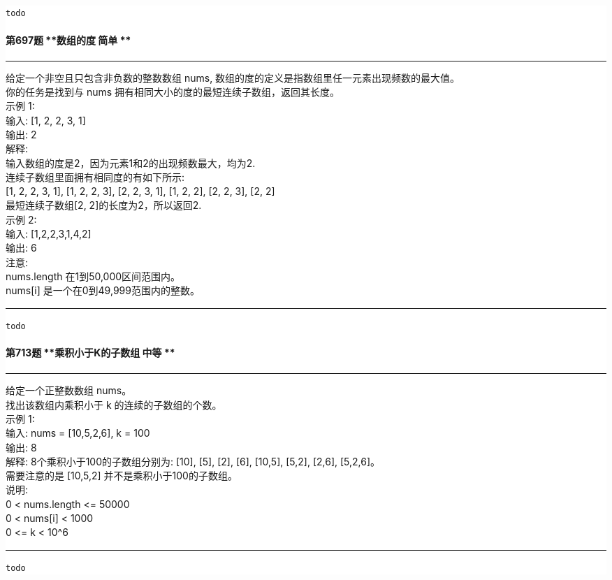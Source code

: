 ```python
todo
```
#### 第697题	**数组的度	简单	**
***
给定一个非空且只包含非负数的整数数组 nums, 数组的度的定义是指数组里任一元素出现频数的最大值。<br>你的任务是找到与 nums 拥有相同大小的度的最短连续子数组，返回其长度。<br>示例 1:<br>输入: [1, 2, 2, 3, 1]<br>输出: 2<br>解释:<br>输入数组的度是2，因为元素1和2的出现频数最大，均为2.<br>连续子数组里面拥有相同度的有如下所示:<br>[1, 2, 2, 3, 1], [1, 2, 2, 3], [2, 2, 3, 1], [1, 2, 2], [2, 2, 3], [2, 2]<br>最短连续子数组[2, 2]的长度为2，所以返回2.<br>示例 2:<br>输入: [1,2,2,3,1,4,2]<br>输出: 6<br>注意:<br>nums.length 在1到50,000区间范围内。<br>nums[i] 是一个在0到49,999范围内的整数。
***

```python
todo
```
#### 第713题	**乘积小于K的子数组	中等	**
***
给定一个正整数数组 nums。<br>找出该数组内乘积小于 k 的连续的子数组的个数。<br>示例 1:<br>输入: nums = [10,5,2,6], k = 100<br>输出: 8<br>解释: 8个乘积小于100的子数组分别为: [10], [5], [2], [6], [10,5], [5,2], [2,6], [5,2,6]。<br>需要注意的是 [10,5,2] 并不是乘积小于100的子数组。<br>说明:<br>0 < nums.length <= 50000<br>0 < nums[i] < 1000<br>0 <= k < 10^6
***

```python
todo
```
